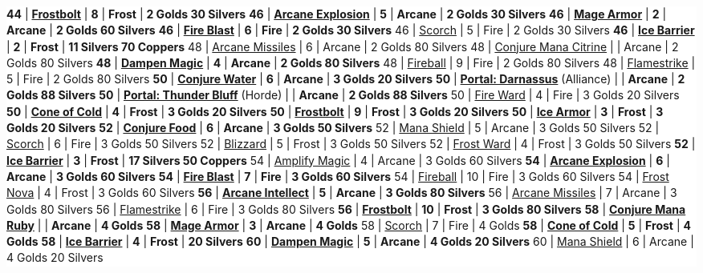 **44** | [**Frostbolt**](https://classic.wowhead.com/spell=10179) | **8** | **Frost** | **2 Golds 30 Silvers**
**46** | [**Arcane Explosion**](https://classic.wowhead.com/spell=10201) | **5** | **Arcane** | **2 Golds 30 Silvers**
**46** | [**Mage Armor**](https://classic.wowhead.com/spell=22782) | **2** | **Arcane** | **2 Golds 60 Silvers**
**46** | [**Fire Blast**](https://classic.wowhead.com/spell=10197) | **6** | **Fire** | **2 Golds 30 Silvers**
46 | [Scorch](https://classic.wowhead.com/spell=10205) | 5 | Fire | 2 Golds 30 Silvers
**46** | [**Ice Barrier**](https://classic.wowhead.com/spell=13031) | **2** | **Frost** | **11 Silvers 70 Coppers**
48 | [Arcane Missiles](https://classic.wowhead.com/spell=10211) | 6 | Arcane | 2 Golds 80 Silvers
48 | [Conjure Mana Citrine](https://classic.wowhead.com/spell=10053) | | Arcane | 2 Golds 80 Silvers
**48** | [**Dampen Magic**](https://classic.wowhead.com/spell=10173) | **4** | **Arcane** | **2 Golds 80 Silvers**
48 | [Fireball](https://classic.wowhead.com/spell=10149) | 9 | Fire | 2 Golds 80 Silvers
48 | [Flamestrike](https://classic.wowhead.com/spell=10215) | 5 | Fire | 2 Golds 80 Silvers
**50** | [**Conjure Water**](https://classic.wowhead.com/spell=10139) | **6** | **Arcane** | **3 Golds 20 Silvers**
**50** | [**Portal: Darnassus**](https://classic.wowhead.com/spell=11419) (Alliance) | | **Arcane** | **2 Golds 88 Silvers**
**50** | [**Portal: Thunder Bluff**](https://classic.wowhead.com/spell=11420) (Horde) | | **Arcane** | **2 Golds 88 Silvers**
50 | [Fire Ward](https://classic.wowhead.com/spell=10223) | 4 | Fire | 3 Golds 20 Silvers
**50** | [**Cone of Cold**](https://classic.wowhead.com/spell=10160) | **4** | **Frost** | **3 Golds 20 Silvers**
**50** | [**Frostbolt**](https://classic.wowhead.com/spell=10180) | **9** | **Frost** | **3 Golds 20 Silvers**
**50** | [**Ice Armor**](https://classic.wowhead.com/spell=10219) | **3** | **Frost** | **3 Golds 20 Silvers**
**52** | [**Conjure Food**](https://classic.wowhead.com/spell=10145) | **6** | **Arcane** | **3 Golds 50 Silvers**
52 | [Mana Shield](https://classic.wowhead.com/spell=10192) | 5 | Arcane | 3 Golds 50 Silvers
52 | [Scorch](https://classic.wowhead.com/spell=10206) | 6 | Fire | 3 Golds 50 Silvers
52 | [Blizzard](https://classic.wowhead.com/spell=10186) | 5 | Frost | 3 Golds 50 Silvers
52 | [Frost Ward](https://classic.wowhead.com/spell=10177) | 4 | Frost | 3 Golds 50 Silvers
**52** | [**Ice Barrier**](https://classic.wowhead.com/spell=13032) | **3** | **Frost** | **17 Silvers 50 Coppers**
54 | [Amplify Magic](https://classic.wowhead.com/spell=10170) | 4 | Arcane | 3 Golds 60 Silvers
**54** | [**Arcane Explosion**](https://classic.wowhead.com/spell=10202) | **6** | **Arcane** | **3 Golds 60 Silvers**
**54** | [**Fire Blast**](https://classic.wowhead.com/spell=10199) | **7** | **Fire** | **3 Golds 60 Silvers**
54 | [Fireball](https://classic.wowhead.com/spell=10150) | 10 | Fire | 3 Golds 60 Silvers
54 | [Frost Nova](https://classic.wowhead.com/spell=10230) | 4 | Frost | 3 Golds 60 Silvers
**56** | [**Arcane Intellect**](https://classic.wowhead.com/spell=10157) | **5** | **Arcane** | **3 Golds 80 Silvers**
56 | [Arcane Missiles](https://classic.wowhead.com/spell=10212) | 7 | Arcane | 3 Golds 80 Silvers
56 | [Flamestrike](https://classic.wowhead.com/spell=10216) | 6 | Fire | 3 Golds 80 Silvers
**56** | [**Frostbolt**](https://classic.wowhead.com/spell=10181) | **10** | **Frost** | **3 Golds 80 Silvers**
**58** | [**Conjure Mana Ruby**](https://classic.wowhead.com/spell=10054) | | **Arcane** | **4 Golds**
**58** | [**Mage Armor**](https://classic.wowhead.com/spell=22783) | **3** | **Arcane** | **4 Golds**
58 | [Scorch](https://classic.wowhead.com/spell=10207) | 7 | Fire | 4 Golds
**58** | [**Cone of Cold**](https://classic.wowhead.com/spell=10161) | **5** | **Frost** | **4 Golds**
**58** | [**Ice Barrier**](https://classic.wowhead.com/spell=13033) | **4** | **Frost** | **20 Silvers**
**60** | [**Dampen Magic**](https://classic.wowhead.com/spell=10174) | **5** | **Arcane** | **4 Golds 20 Silvers**
60 | [Mana Shield](https://classic.wowhead.com/spell=10193) | 6 | Arcane | 4 Golds 20 Silvers